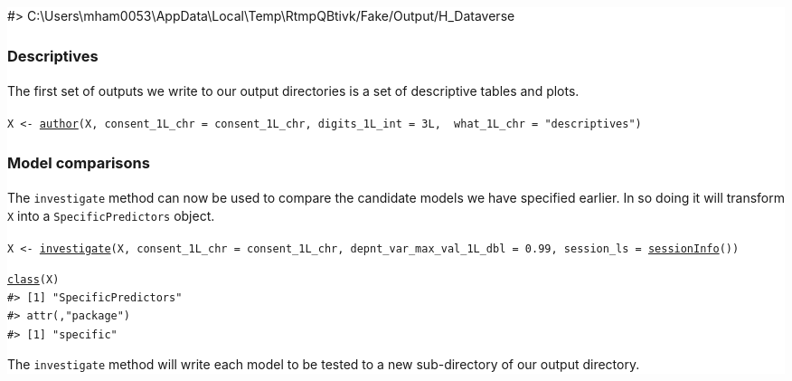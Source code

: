 <span><span class='c'>#&gt; C:\Users\mham0053\AppData\Local\Temp\RtmpQBtivk/Fake/Output/H_Dataverse</span></span>
<span></span></code></pre>

</div>

### Descriptives

The first set of outputs we write to our output directories is a set of descriptive tables and plots.

<div class="highlight">

<pre class='chroma'><code class='language-r' data-lang='r'><span><span class='nv'>X</span> <span class='o'>&lt;-</span> <span class='nf'><a href='https://ready4-dev.github.io/ready4/reference/author-methods.html'>author</a></span><span class='o'>(</span><span class='nv'>X</span>, consent_1L_chr <span class='o'>=</span> <span class='nv'>consent_1L_chr</span>, digits_1L_int <span class='o'>=</span> <span class='m'>3L</span>,  what_1L_chr <span class='o'>=</span> <span class='s'>"descriptives"</span><span class='o'>)</span></span></code></pre>

</div>

### Model comparisons

The `investigate` method can now be used to compare the candidate models we have specified earlier. In so doing it will transform `X` into a `SpecificPredictors` object.

<div class="highlight">

<pre class='chroma'><code class='language-r' data-lang='r'><span><span class='nv'>X</span> <span class='o'>&lt;-</span> <span class='nf'><a href='https://ready4-dev.github.io/ready4/reference/investigate-methods.html'>investigate</a></span><span class='o'>(</span><span class='nv'>X</span>, consent_1L_chr <span class='o'>=</span> <span class='nv'>consent_1L_chr</span>, depnt_var_max_val_1L_dbl <span class='o'>=</span> <span class='m'>0.99</span>, session_ls <span class='o'>=</span> <span class='nf'><a href='https://rdrr.io/r/utils/sessionInfo.html'>sessionInfo</a></span><span class='o'>(</span><span class='o'>)</span><span class='o'>)</span></span></code></pre>

</div>

<div class="highlight">

<pre class='chroma'><code class='language-r' data-lang='r'><span><span class='nf'><a href='https://rdrr.io/r/base/class.html'>class</a></span><span class='o'>(</span><span class='nv'>X</span><span class='o'>)</span></span>
<span><span class='c'>#&gt; [1] "SpecificPredictors"</span></span>
<span><span class='c'>#&gt; attr(,"package")</span></span>
<span><span class='c'>#&gt; [1] "specific"</span></span>
<span></span></code></pre>

</div>

The `investigate` method will write each model to be tested to a new sub-directory of our output directory.

<div class="highlight">

</div>
